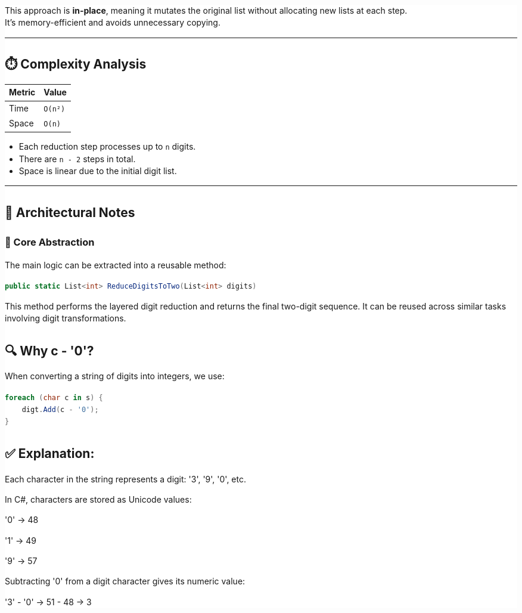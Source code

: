 This approach is **in-place**, meaning it mutates the original list without allocating new lists at each step.  
It’s memory-efficient and avoids unnecessary copying.

---

## ⏱️ Complexity Analysis

| Metric   | Value     |
|----------|-----------|
| Time     | `O(n²)`   |
| Space    | `O(n)`    |

- Each reduction step processes up to `n` digits.
- There are `n - 2` steps in total.
- Space is linear due to the initial digit list.

---

## 🧠 Architectural Notes

### 🔧 Core Abstraction

The main logic can be extracted into a reusable method:

```csharp
public static List<int> ReduceDigitsToTwo(List<int> digits)
```
This method performs the layered digit reduction and returns the final two-digit sequence. It can be reused across similar tasks involving digit transformations.

## 🔍 Why c - '0'?
When converting a string of digits into integers, we use:

```csharp
foreach (char c in s) {
    digt.Add(c - '0');
}
```
## ✅ Explanation:
Each character in the string represents a digit: '3', '9', '0', etc.

In C#, characters are stored as Unicode values:

'0' → 48

'1' → 49

'9' → 57

Subtracting '0' from a digit character gives its numeric value:

'3' - '0' → 51 - 48 → 3
